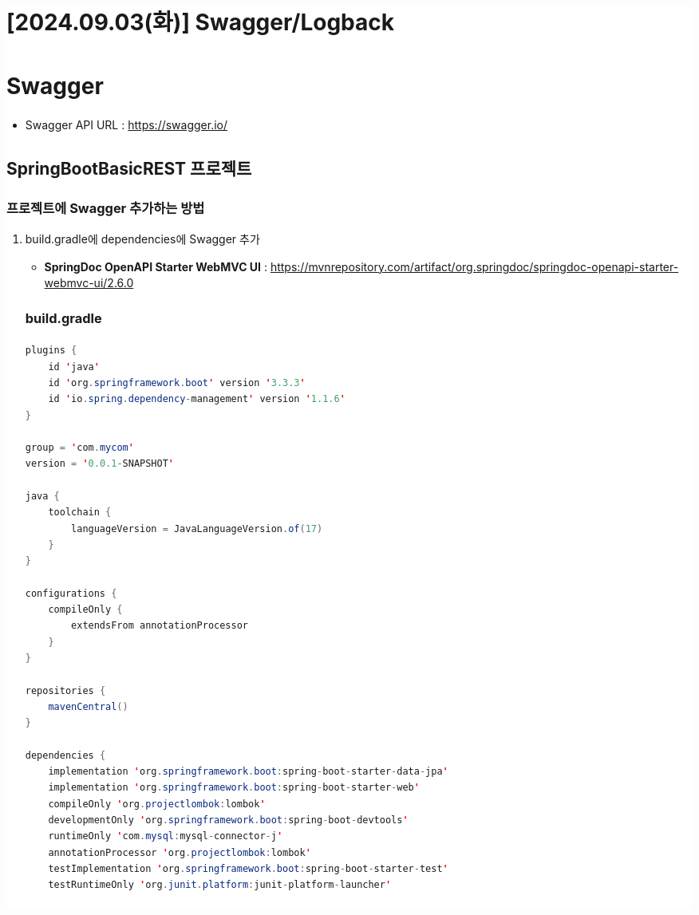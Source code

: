 # [2024.09.03(화)] Swagger/Logback


# Swagger

- Swagger API URL : https://swagger.io/

## SpringBootBasicREST 프로젝트

### 프로젝트에 Swagger 추가하는 방법

1. build.gradle에 dependencies에 Swagger 추가 
    - **SpringDoc OpenAPI Starter WebMVC UI** : https://mvnrepository.com/artifact/org.springdoc/springdoc-openapi-starter-webmvc-ui/2.6.0
    
    ### build.gradle
    
    ```java
    plugins {
    	id 'java'
    	id 'org.springframework.boot' version '3.3.3'
    	id 'io.spring.dependency-management' version '1.1.6'
    }
    
    group = 'com.mycom'
    version = '0.0.1-SNAPSHOT'
    
    java {
    	toolchain {
    		languageVersion = JavaLanguageVersion.of(17)
    	}
    }
    
    configurations {
    	compileOnly {
    		extendsFrom annotationProcessor
    	}
    }
    
    repositories {
    	mavenCentral()
    }
    
    dependencies {
    	implementation 'org.springframework.boot:spring-boot-starter-data-jpa'
    	implementation 'org.springframework.boot:spring-boot-starter-web'
    	compileOnly 'org.projectlombok:lombok'
    	developmentOnly 'org.springframework.boot:spring-boot-devtools'
    	runtimeOnly 'com.mysql:mysql-connector-j'
    	annotationProcessor 'org.projectlombok:lombok'
    	testImplementation 'org.springframework.boot:spring-boot-starter-test'
    	testRuntimeOnly 'org.junit.platform:junit-platform-launcher'
    	